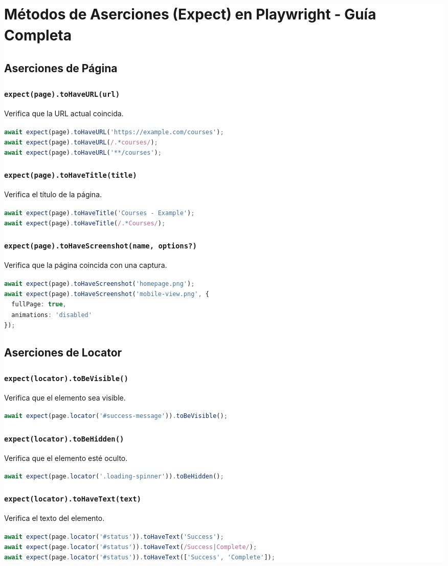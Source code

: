 # Métodos de Aserciones (Expect) en Playwright - Guía Completa

## Aserciones de Página

### `expect(page).toHaveURL(url)`
Verifica que la URL actual coincida.
```typescript
await expect(page).toHaveURL('https://example.com/courses');
await expect(page).toHaveURL(/.*courses/);
await expect(page).toHaveURL('**/courses');
```

### `expect(page).toHaveTitle(title)`
Verifica el título de la página.
```typescript
await expect(page).toHaveTitle('Courses - Example');
await expect(page).toHaveTitle(/.*Courses/);
```

### `expect(page).toHaveScreenshot(name, options?)`
Verifica que la página coincida con una captura.
```typescript
await expect(page).toHaveScreenshot('homepage.png');
await expect(page).toHaveScreenshot('mobile-view.png', { 
  fullPage: true,
  animations: 'disabled'
});
```

## Aserciones de Locator

### `expect(locator).toBeVisible()`
Verifica que el elemento sea visible.
```typescript
await expect(page.locator('#success-message')).toBeVisible();
```

### `expect(locator).toBeHidden()`
Verifica que el elemento esté oculto.
```typescript
await expect(page.locator('.loading-spinner')).toBeHidden();
```

### `expect(locator).toHaveText(text)`
Verifica el texto del elemento.
```typescript
await expect(page.locator('#status')).toHaveText('Success');
await expect(page.locator('#status')).toHaveText(/Success|Complete/);
await expect(page.locator('#status')).toHaveText(['Success', 'Complete']);
```
